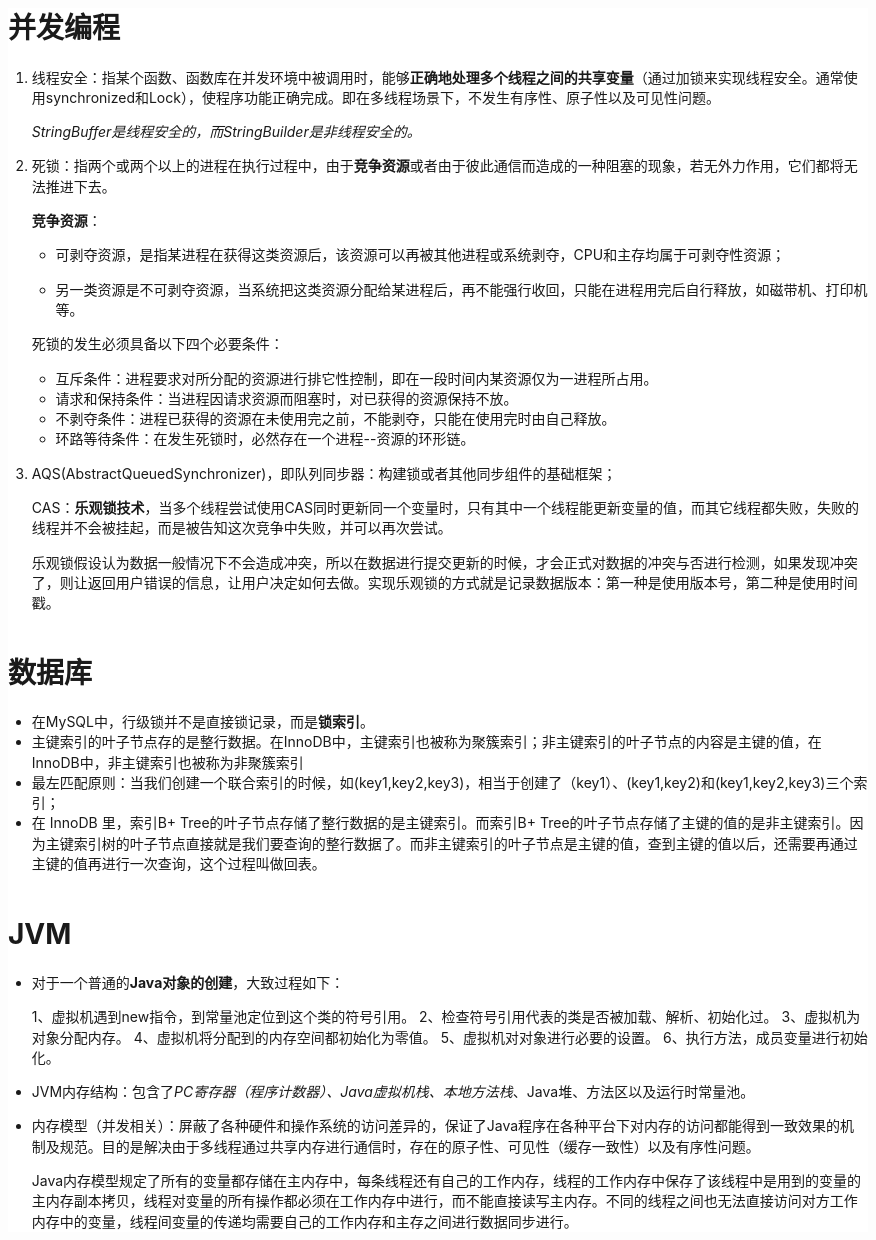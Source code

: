 # 并发编程

1. 线程安全：指某个函数、函数库在并发环境中被调用时，能够**正确地处理多个线程之间的共享变量**（通过加锁来实现线程安全。通常使用synchronized和Lock），使程序功能正确完成。即在多线程场景下，不发生有序性、原子性以及可见性问题。

   *StringBuffer是线程安全的，而StringBuilder是非线程安全的。*

2. 死锁：指两个或两个以上的进程在执行过程中，由于**竞争资源**或者由于彼此通信而造成的一种阻塞的现象，若无外力作用，它们都将无法推进下去。

   **竞争资源**：

   - 可剥夺资源，是指某进程在获得这类资源后，该资源可以再被其他进程或系统剥夺，CPU和主存均属于可剥夺性资源；

   - 另一类资源是不可剥夺资源，当系统把这类资源分配给某进程后，再不能强行收回，只能在进程用完后自行释放，如磁带机、打印机等。

   死锁的发生必须具备以下四个必要条件：

   - 互斥条件：进程要求对所分配的资源进行排它性控制，即在一段时间内某资源仅为一进程所占用。
   - 请求和保持条件：当进程因请求资源而阻塞时，对已获得的资源保持不放。
   - 不剥夺条件：进程已获得的资源在未使用完之前，不能剥夺，只能在使用完时由自己释放。
   - 环路等待条件：在发生死锁时，必然存在一个进程--资源的环形链。

3. AQS(AbstractQueuedSynchronizer)，即队列同步器：构建锁或者其他同步组件的基础框架；

   CAS：**乐观锁技术**，当多个线程尝试使用CAS同时更新同一个变量时，只有其中一个线程能更新变量的值，而其它线程都失败，失败的线程并不会被挂起，而是被告知这次竞争中失败，并可以再次尝试。

   乐观锁假设认为数据一般情况下不会造成冲突，所以在数据进行提交更新的时候，才会正式对数据的冲突与否进行检测，如果发现冲突了，则让返回用户错误的信息，让用户决定如何去做。实现乐观锁的方式就是记录数据版本：第一种是使用版本号，第二种是使用时间戳。

# 数据库

- 在MySQL中，行级锁并不是直接锁记录，而是**锁索引**。
- 主键索引的叶子节点存的是整行数据。在InnoDB中，主键索引也被称为聚簇索引；非主键索引的叶子节点的内容是主键的值，在InnoDB中，非主键索引也被称为非聚簇索引
- 最左匹配原则：当我们创建一个联合索引的时候，如(key1,key2,key3)，相当于创建了（key1）、(key1,key2)和(key1,key2,key3)三个索引；
- 在 InnoDB 里，索引B+ Tree的叶子节点存储了整行数据的是主键索引。而索引B+ Tree的叶子节点存储了主键的值的是非主键索引。因为主键索引树的叶子节点直接就是我们要查询的整行数据了。而非主键索引的叶子节点是主键的值，查到主键的值以后，还需要再通过主键的值再进行一次查询，这个过程叫做回表。

# JVM

- 对于一个普通的**Java对象的创建**，大致过程如下：

  1、虚拟机遇到new指令，到常量池定位到这个类的符号引用。
  2、检查符号引用代表的类是否被加载、解析、初始化过。
  3、虚拟机为对象分配内存。
  4、虚拟机将分配到的内存空间都初始化为零值。
  5、虚拟机对对象进行必要的设置。
  6、执行方法，成员变量进行初始化。

- JVM内存结构：包含了*PC寄存器（程序计数器）、Java虚拟机栈、本地方法栈*、Java堆、方法区以及运行时常量池。

- 内存模型（并发相关）：屏蔽了各种硬件和操作系统的访问差异的，保证了Java程序在各种平台下对内存的访问都能得到一致效果的机制及规范。目的是解决由于多线程通过共享内存进行通信时，存在的原子性、可见性（缓存一致性）以及有序性问题。

  Java内存模型规定了所有的变量都存储在主内存中，每条线程还有自己的工作内存，线程的工作内存中保存了该线程中是用到的变量的主内存副本拷贝，线程对变量的所有操作都必须在工作内存中进行，而不能直接读写主内存。不同的线程之间也无法直接访问对方工作内存中的变量，线程间变量的传递均需要自己的工作内存和主存之间进行数据同步进行。
